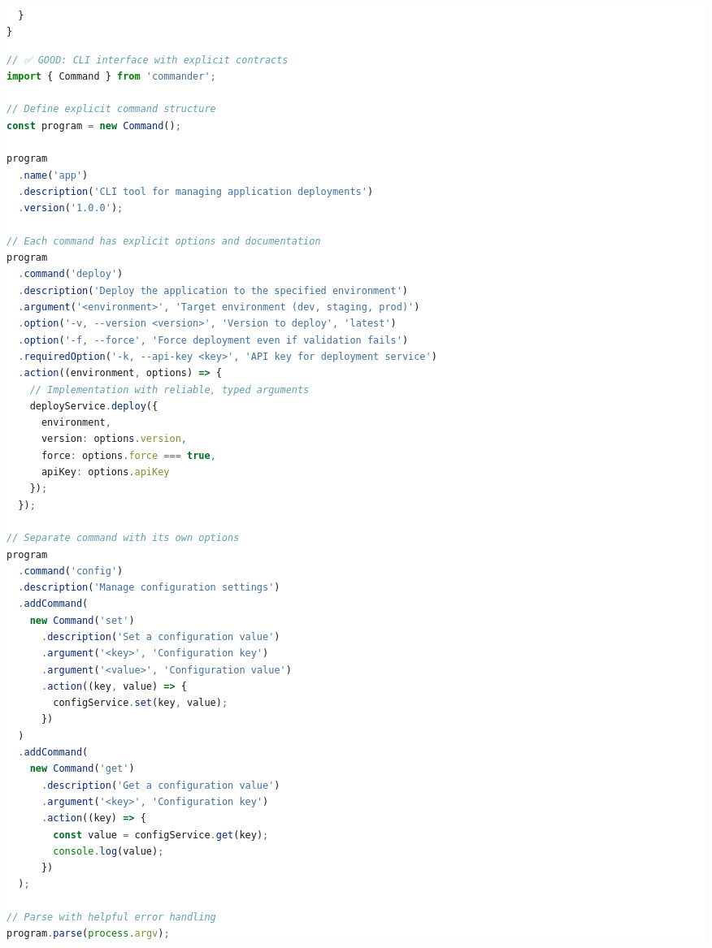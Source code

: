 ```typescript
  }
}
```

```typescript
// ✅ GOOD: CLI interface with explicit contracts
import { Command } from 'commander';

// Define explicit command structure
const program = new Command();

program
  .name('app')
  .description('CLI tool for managing application deployments')
  .version('1.0.0');

// Each command has explicit options and documentation
program
  .command('deploy')
  .description('Deploy the application to the specified environment')
  .argument('<environment>', 'Target environment (dev, staging, prod)')
  .option('-v, --version <version>', 'Version to deploy', 'latest')
  .option('-f, --force', 'Force deployment even if validation fails')
  .requiredOption('-k, --api-key <key>', 'API key for deployment service')
  .action((environment, options) => {
    // Implementation with reliable, typed arguments
    deployService.deploy({
      environment,
      version: options.version,
      force: options.force === true,
      apiKey: options.apiKey
    });
  });

// Separate command with its own options
program
  .command('config')
  .description('Manage configuration settings')
  .addCommand(
    new Command('set')
      .description('Set a configuration value')
      .argument('<key>', 'Configuration key')
      .argument('<value>', 'Configuration value')
      .action((key, value) => {
        configService.set(key, value);
      })
  )
  .addCommand(
    new Command('get')
      .description('Get a configuration value')
      .argument('<key>', 'Configuration key')
      .action((key) => {
        const value = configService.get(key);
        console.log(value);
      })
  );

// Parse with helpful error handling
program.parse(process.argv);
```
